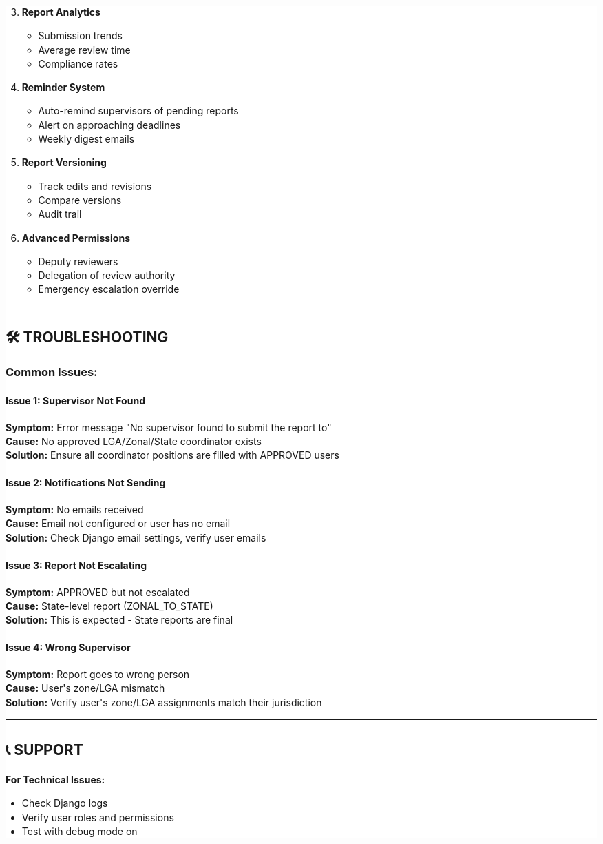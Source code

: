 3. **Report Analytics**
   - Submission trends
   - Average review time
   - Compliance rates

4. **Reminder System**
   - Auto-remind supervisors of pending reports
   - Alert on approaching deadlines
   - Weekly digest emails

5. **Report Versioning**
   - Track edits and revisions
   - Compare versions
   - Audit trail

6. **Advanced Permissions**
   - Deputy reviewers
   - Delegation of review authority
   - Emergency escalation override

---

## 🛠️ TROUBLESHOOTING

### **Common Issues:**

#### **Issue 1: Supervisor Not Found**
**Symptom:** Error message "No supervisor found to submit the report to"  
**Cause:** No approved LGA/Zonal/State coordinator exists  
**Solution:** Ensure all coordinator positions are filled with APPROVED users

#### **Issue 2: Notifications Not Sending**
**Symptom:** No emails received  
**Cause:** Email not configured or user has no email  
**Solution:** Check Django email settings, verify user emails

#### **Issue 3: Report Not Escalating**
**Symptom:** APPROVED but not escalated  
**Cause:** State-level report (ZONAL_TO_STATE)  
**Solution:** This is expected - State reports are final

#### **Issue 4: Wrong Supervisor**
**Symptom:** Report goes to wrong person  
**Cause:** User's zone/LGA mismatch  
**Solution:** Verify user's zone/LGA assignments match their jurisdiction

---

## 📞 SUPPORT

**For Technical Issues:**
- Check Django logs
- Verify user roles and permissions
- Test with debug mode on
